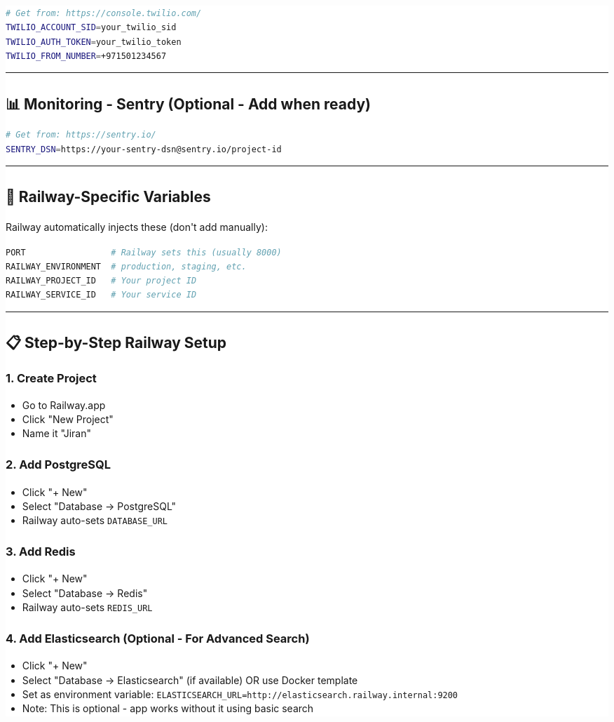 ```bash
# Get from: https://console.twilio.com/
TWILIO_ACCOUNT_SID=your_twilio_sid
TWILIO_AUTH_TOKEN=your_twilio_token
TWILIO_FROM_NUMBER=+971501234567
```

---

## 📊 Monitoring - Sentry (Optional - Add when ready)

```bash
# Get from: https://sentry.io/
SENTRY_DSN=https://your-sentry-dsn@sentry.io/project-id
```

---

## 🔧 Railway-Specific Variables

Railway automatically injects these (don't add manually):
```bash
PORT                 # Railway sets this (usually 8000)
RAILWAY_ENVIRONMENT  # production, staging, etc.
RAILWAY_PROJECT_ID   # Your project ID
RAILWAY_SERVICE_ID   # Your service ID
```

---

## 📋 Step-by-Step Railway Setup

### 1. Create Project
- Go to Railway.app
- Click "New Project"
- Name it "Jiran"

### 2. Add PostgreSQL
- Click "+ New"
- Select "Database → PostgreSQL"
- Railway auto-sets `DATABASE_URL`

### 3. Add Redis
- Click "+ New"
- Select "Database → Redis"
- Railway auto-sets `REDIS_URL`

### 4. Add Elasticsearch (Optional - For Advanced Search)
- Click "+ New"
- Select "Database → Elasticsearch" (if available) OR use Docker template
- Set as environment variable: `ELASTICSEARCH_URL=http://elasticsearch.railway.internal:9200`
- Note: This is optional - app works without it using basic search
